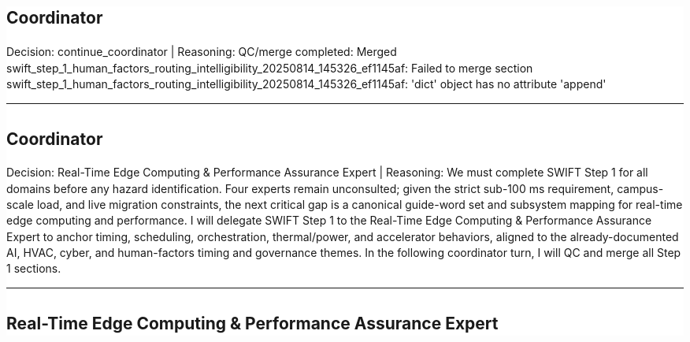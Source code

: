 
## Coordinator

Decision: continue_coordinator | Reasoning: QC/merge completed:
Merged swift_step_1_human_factors_routing_intelligibility_20250814_145326_ef1145af: Failed to merge section swift_step_1_human_factors_routing_intelligibility_20250814_145326_ef1145af: 'dict' object has no attribute 'append'

---

## Coordinator

Decision: Real-Time Edge Computing & Performance Assurance Expert | Reasoning: We must complete SWIFT Step 1 for all domains before any hazard identification. Four experts remain unconsulted; given the strict sub-100 ms requirement, campus-scale load, and live migration constraints, the next critical gap is a canonical guide-word set and subsystem mapping for real-time edge computing and performance. I will delegate SWIFT Step 1 to the Real-Time Edge Computing & Performance Assurance Expert to anchor timing, scheduling, orchestration, thermal/power, and accelerator behaviors, aligned to the already-documented AI, HVAC, cyber, and human-factors timing and governance themes. In the following coordinator turn, I will QC and merge all Step 1 sections.

---

## Real-Time Edge Computing & Performance Assurance Expert
